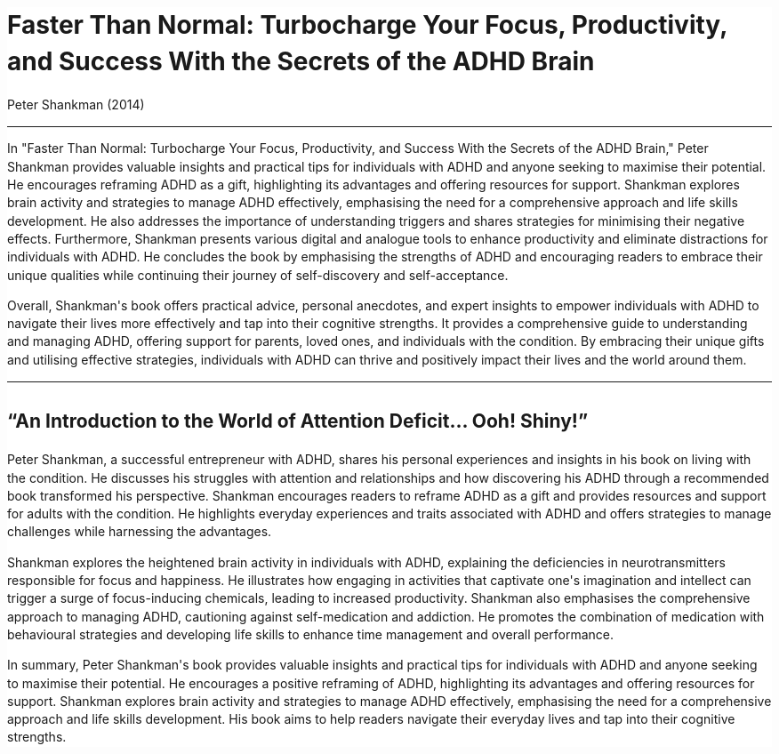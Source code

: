 # Faster Than Normal: Turbocharge Your Focus, Productivity, and Success With the Secrets of the ADHD Brain

Peter Shankman (2014)

***

In "Faster Than Normal: Turbocharge Your Focus, Productivity, and Success With the Secrets of the ADHD Brain," Peter Shankman provides valuable insights and practical tips for individuals with ADHD and anyone seeking to maximise their potential. He encourages reframing ADHD as a gift, highlighting its advantages and offering resources for support. Shankman explores brain activity and strategies to manage ADHD effectively, emphasising the need for a comprehensive approach and life skills development. He also addresses the importance of understanding triggers and shares strategies for minimising their negative effects. Furthermore, Shankman presents various digital and analogue tools to enhance productivity and eliminate distractions for individuals with ADHD. He concludes the book by emphasising the strengths of ADHD and encouraging readers to embrace their unique qualities while continuing their journey of self-discovery and self-acceptance.

Overall, Shankman's book offers practical advice, personal anecdotes, and expert insights to empower individuals with ADHD to navigate their lives more effectively and tap into their cognitive strengths. It provides a comprehensive guide to understanding and managing ADHD, offering support for parents, loved ones, and individuals with the condition. By embracing their unique gifts and utilising effective strategies, individuals with ADHD can thrive and positively impact their lives and the world around them.

***

## “An Introduction to the World of Attention Deficit... Ooh! Shiny!”

Peter Shankman, a successful entrepreneur with ADHD, shares his personal experiences and insights in his book on living with the condition. He discusses his struggles with attention and relationships and how discovering his ADHD through a recommended book transformed his perspective. Shankman encourages readers to reframe ADHD as a gift and provides resources and support for adults with the condition. He highlights everyday experiences and traits associated with ADHD and offers strategies to manage challenges while harnessing the advantages.

Shankman explores the heightened brain activity in individuals with ADHD, explaining the deficiencies in neurotransmitters responsible for focus and happiness. He illustrates how engaging in activities that captivate one's imagination and intellect can trigger a surge of focus-inducing chemicals, leading to increased productivity. Shankman also emphasises the comprehensive approach to managing ADHD, cautioning against self-medication and addiction. He promotes the combination of medication with behavioural strategies and developing life skills to enhance time management and overall performance.

In summary, Peter Shankman's book provides valuable insights and practical tips for individuals with ADHD and anyone seeking to maximise their potential. He encourages a positive reframing of ADHD, highlighting its advantages and offering resources for support. Shankman explores brain activity and strategies to manage ADHD effectively, emphasising the need for a comprehensive approach and life skills development. His book aims to help readers navigate their everyday lives and tap into their cognitive strengths.

